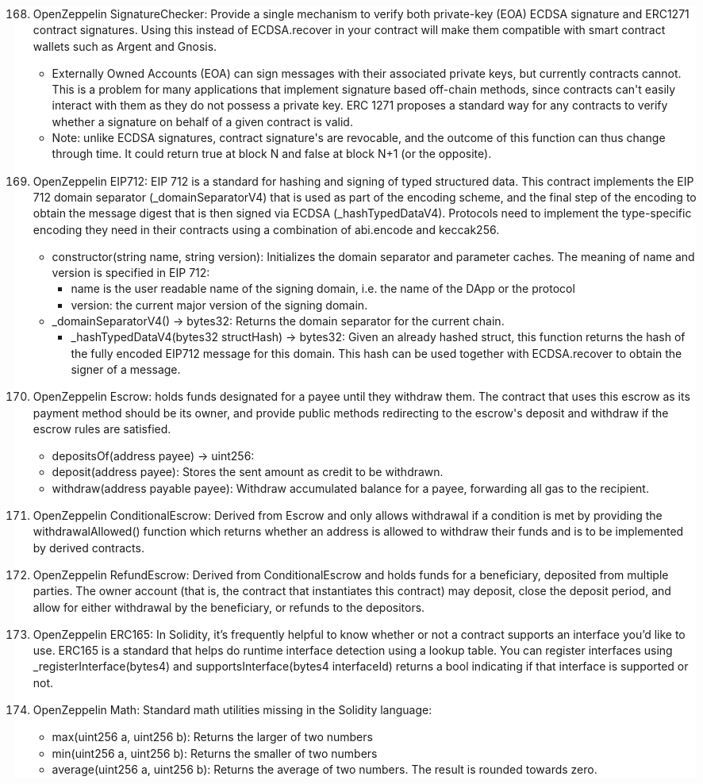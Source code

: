 168.  OpenZeppelin SignatureChecker: Provide a single mechanism to verify both private-key (EOA) ECDSA signature and ERC1271 contract signatures. Using this instead of ECDSA.recover in your contract will make them compatible with smart contract wallets such as Argent and Gnosis.
      * Externally Owned Accounts (EOA) can sign messages with their associated private keys, but currently contracts cannot. This is a problem for many applications that implement signature based off-chain methods, since contracts can't easily interact with them as they do not possess a private key. ERC 1271 proposes a standard way for any contracts to verify whether a signature on behalf of a given contract is valid.
      * Note: unlike ECDSA signatures, contract signature's are revocable, and the outcome of this function can thus change through time. It could return true at block N and false at block N+1 (or the opposite).

169.  OpenZeppelin EIP712: EIP 712 is a standard for hashing and signing of typed structured data. This contract implements the EIP 712 domain separator (_domainSeparatorV4) that is used as part of the encoding scheme, and the final step of the encoding to obtain the message digest that is then signed via ECDSA (_hashTypedDataV4). Protocols need to implement the type-specific encoding they need in their contracts using a combination of abi.encode and keccak256.
      * constructor(string name, string version): Initializes the domain separator and parameter caches. The meaning of name and version is specified in EIP 712:
        * name is the user readable name of the signing domain, i.e. the name of the DApp or the protocol
        * version: the current major version of the signing domain.
      * _domainSeparatorV4() → bytes32: Returns the domain separator for the current chain.
        * _hashTypedDataV4(bytes32 structHash) → bytes32: Given an already hashed struct, this function returns the hash of the fully encoded EIP712 message for this domain. This hash can be used together with ECDSA.recover to obtain the signer of a message.

170.  OpenZeppelin Escrow: holds funds designated for a payee until they withdraw them. The contract that uses this escrow as its payment method should be its owner, and provide public methods redirecting to the escrow's deposit and withdraw if the escrow rules are satisfied.
      * depositsOf(address payee) → uint256: 
      * deposit(address payee): Stores the sent amount as credit to be withdrawn.
      * withdraw(address payable payee): Withdraw accumulated balance for a payee, forwarding all gas to the recipient.

171.  OpenZeppelin ConditionalEscrow: Derived from Escrow and only allows withdrawal if a condition is met by providing the withdrawalAllowed() function which returns whether an address is allowed to withdraw their funds and is to be implemented by derived contracts.

172.  OpenZeppelin RefundEscrow: Derived from ConditionalEscrow and holds funds for a beneficiary, deposited from multiple parties. The owner account (that is, the contract that instantiates this contract) may deposit, close the deposit period, and allow for either withdrawal by the beneficiary, or refunds to the depositors.

173.  OpenZeppelin ERC165: In Solidity, it’s frequently helpful to know whether or not a contract supports an interface you’d like to use. ERC165 is a standard that helps do runtime interface detection using a lookup table. You can register interfaces using _registerInterface(bytes4) and supportsInterface(bytes4 interfaceId) returns a bool indicating if that interface is supported or not.

174.  OpenZeppelin Math: Standard math utilities missing in the Solidity language:
      * max(uint256 a, uint256 b): Returns the larger of two numbers
      * min(uint256 a, uint256 b): Returns the smaller of two numbers
      * average(uint256 a, uint256 b): Returns the average of two numbers. The result is rounded towards zero.
